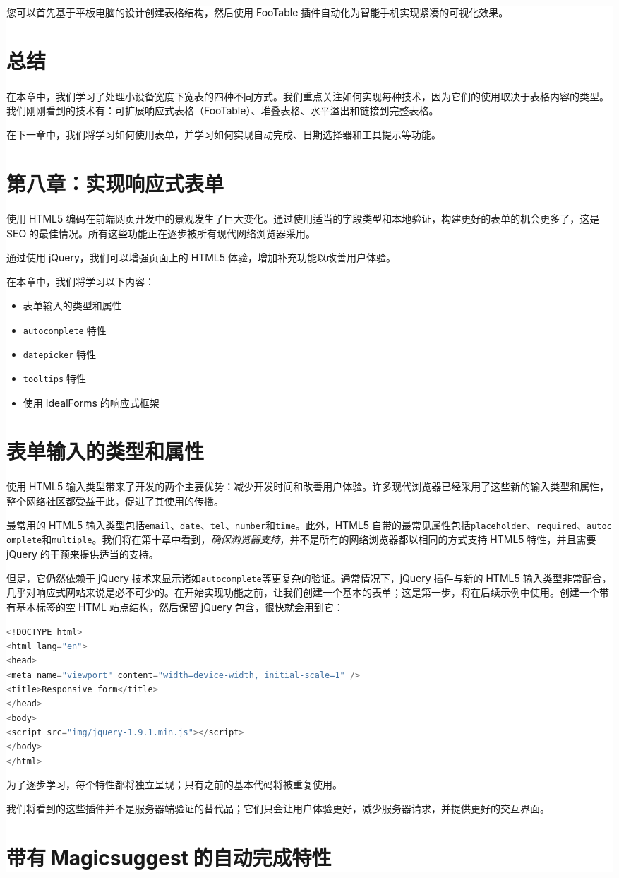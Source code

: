 您可以首先基于平板电脑的设计创建表格结构，然后使用 FooTable 插件自动化为智能手机实现紧凑的可视化效果。

# 总结

在本章中，我们学习了处理小设备宽度下宽表的四种不同方式。我们重点关注如何实现每种技术，因为它们的使用取决于表格内容的类型。我们刚刚看到的技术有：可扩展响应式表格（FooTable）、堆叠表格、水平溢出和链接到完整表格。

在下一章中，我们将学习如何使用表单，并学习如何实现自动完成、日期选择器和工具提示等功能。


# 第八章：实现响应式表单

使用 HTML5 编码在前端网页开发中的景观发生了巨大变化。通过使用适当的字段类型和本地验证，构建更好的表单的机会更多了，这是 SEO 的最佳情况。所有这些功能正在逐步被所有现代网络浏览器采用。

通过使用 jQuery，我们可以增强页面上的 HTML5 体验，增加补充功能以改善用户体验。

在本章中，我们将学习以下内容：

+   表单输入的类型和属性

+   `autocomplete` 特性

+   `datepicker` 特性

+   `tooltips` 特性

+   使用 IdealForms 的响应式框架

# 表单输入的类型和属性

使用 HTML5 输入类型带来了开发的两个主要优势：减少开发时间和改善用户体验。许多现代浏览器已经采用了这些新的输入类型和属性，整个网络社区都受益于此，促进了其使用的传播。

最常用的 HTML5 输入类型包括`email`、`date`、`tel`、`number`和`time`。此外，HTML5 自带的最常见属性包括`placeholder`、`required`、`autocomplete`和`multiple`。我们将在第十章中看到，*确保浏览器支持*，并不是所有的网络浏览器都以相同的方式支持 HTML5 特性，并且需要 jQuery 的干预来提供适当的支持。

但是，它仍然依赖于 jQuery 技术来显示诸如`autocomplete`等更复杂的验证。通常情况下，jQuery 插件与新的 HTML5 输入类型非常配合，几乎对响应式网站来说是必不可少的。在开始实现功能之前，让我们创建一个基本的表单；这是第一步，将在后续示例中使用。创建一个带有基本标签的空 HTML 站点结构，然后保留 jQuery 包含，很快就会用到它：

```js
<!DOCTYPE html>
<html lang="en">
<head>
<meta name="viewport" content="width=device-width, initial-scale=1" />
<title>Responsive form</title>
</head>
<body>
<script src="img/jquery-1.9.1.min.js"></script>
</body>
</html>
```

为了逐步学习，每个特性都将独立呈现；只有之前的基本代码将被重复使用。

我们将看到的这些插件并不是服务器端验证的替代品；它们只会让用户体验更好，减少服务器请求，并提供更好的交互界面。

# 带有 Magicsuggest 的自动完成特性
